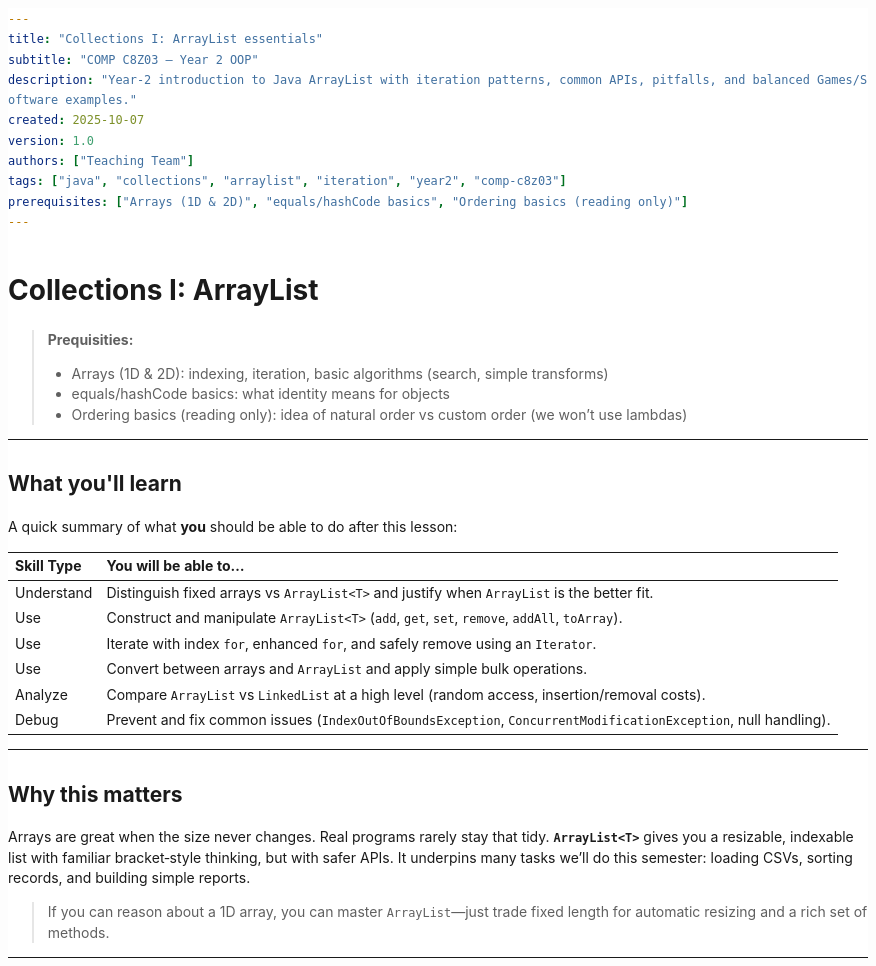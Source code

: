 ```yaml
---
title: "Collections I: ArrayList essentials"
subtitle: "COMP C8Z03 — Year 2 OOP"
description: "Year‑2 introduction to Java ArrayList with iteration patterns, common APIs, pitfalls, and balanced Games/Software examples."
created: 2025-10-07
version: 1.0
authors: ["Teaching Team"]
tags: ["java", "collections", "arraylist", "iteration", "year2", "comp-c8z03"]
prerequisites: ["Arrays (1D & 2D)", "equals/hashCode basics", "Ordering basics (reading only)"]
---
```


# Collections I: ArrayList 
> **Prequisities:**
> - Arrays (1D & 2D): indexing, iteration, basic algorithms (search, simple transforms)
> - equals/hashCode basics: what identity means for objects
> - Ordering basics (reading only): idea of natural order vs custom order (we won’t use lambdas)

---

## What you'll learn
A quick summary of what **you** should be able to do after this lesson:

| Skill Type | You will be able to… |
| :-- | :-- |
| Understand | Distinguish fixed arrays vs `ArrayList<T>` and justify when `ArrayList` is the better fit. |
| Use | Construct and manipulate `ArrayList<T>` (`add`, `get`, `set`, `remove`, `addAll`, `toArray`). |
| Use | Iterate with index `for`, enhanced `for`, and safely remove using an `Iterator`. |
| Use | Convert between arrays and `ArrayList` and apply simple bulk operations. |
| Analyze | Compare `ArrayList` vs `LinkedList` at a high level (random access, insertion/removal costs). |
| Debug | Prevent and fix common issues (`IndexOutOfBoundsException`, `ConcurrentModificationException`, null handling). |

---

## Why this matters
Arrays are great when the size never changes. Real programs rarely stay that tidy. **`ArrayList<T>`** gives you a resizable, indexable list with familiar bracket‑style thinking, but with safer APIs. It underpins many tasks we’ll do this semester: loading CSVs, sorting records, and building simple reports.

> If you can reason about a 1D array, you can master `ArrayList`—just trade fixed length for automatic resizing and a rich set of methods.

---
